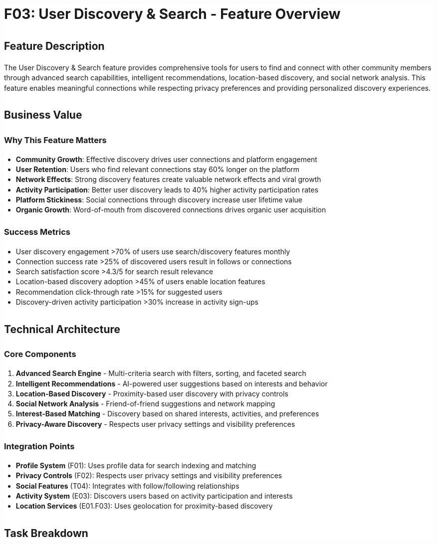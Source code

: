 # F03: User Discovery & Search - Feature Overview

## Feature Description

The User Discovery & Search feature provides comprehensive tools for users to find and connect with other community members through advanced search capabilities, intelligent recommendations, location-based discovery, and social network analysis. This feature enables meaningful connections while respecting privacy preferences and providing personalized discovery experiences.

## Business Value

### Why This Feature Matters
- **Community Growth**: Effective discovery drives user connections and platform engagement
- **User Retention**: Users who find relevant connections stay 60% longer on the platform
- **Network Effects**: Strong discovery features create valuable network effects and viral growth
- **Activity Participation**: Better user discovery leads to 40% higher activity participation rates
- **Platform Stickiness**: Social connections through discovery increase user lifetime value
- **Organic Growth**: Word-of-mouth from discovered connections drives organic user acquisition

### Success Metrics
- User discovery engagement >70% of users use search/discovery features monthly
- Connection success rate >25% of discovered users result in follows or connections
- Search satisfaction score >4.3/5 for search result relevance
- Location-based discovery adoption >45% of users enable location features
- Recommendation click-through rate >15% for suggested users
- Discovery-driven activity participation >30% increase in activity sign-ups

## Technical Architecture

### Core Components
1. **Advanced Search Engine** - Multi-criteria search with filters, sorting, and faceted search
2. **Intelligent Recommendations** - AI-powered user suggestions based on interests and behavior
3. **Location-Based Discovery** - Proximity-based user discovery with privacy controls
4. **Social Network Analysis** - Friend-of-friend suggestions and network mapping
5. **Interest-Based Matching** - Discovery based on shared interests, activities, and preferences
6. **Privacy-Aware Discovery** - Respects user privacy settings and visibility preferences

### Integration Points
- **Profile System** (F01): Uses profile data for search indexing and matching
- **Privacy Controls** (F02): Respects user privacy settings and visibility preferences
- **Social Features** (T04): Integrates with follow/following relationships
- **Activity System** (E03): Discovers users based on activity participation and interests
- **Location Services** (E01.F03): Uses geolocation for proximity-based discovery

## Task Breakdown
